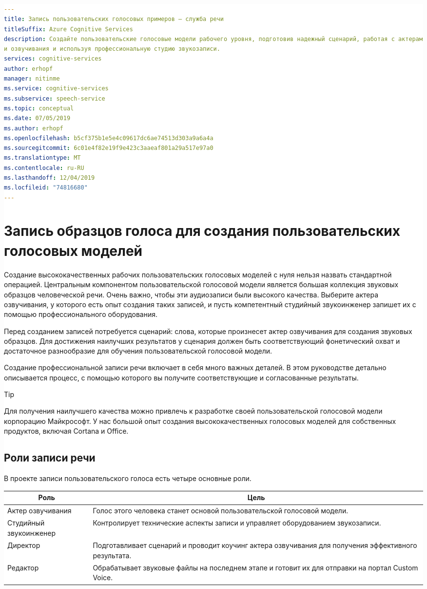 ```yaml
---
title: Запись пользовательских голосовых примеров — служба речи
titleSuffix: Azure Cognitive Services
description: Создайте пользовательские голосовые модели рабочего уровня, подготовив надежный сценарий, работая с актерами озвучивания и используя профессиональную студию звукозаписи.
services: cognitive-services
author: erhopf
manager: nitinme
ms.service: cognitive-services
ms.subservice: speech-service
ms.topic: conceptual
ms.date: 07/05/2019
ms.author: erhopf
ms.openlocfilehash: b5cf375b1e5e4c09617dc6ae74513d303a9a6a4a
ms.sourcegitcommit: 6c01e4f82e19f9e423c3aaeaf801a29a517e97a0
ms.translationtype: MT
ms.contentlocale: ru-RU
ms.lasthandoff: 12/04/2019
ms.locfileid: "74816680"
---
```

# <a name="record-voice-samples-to-create-a-custom-voice"></a>Запись образцов голоса для создания пользовательских голосовых моделей

Создание высококачественных рабочих пользовательских голосовых моделей с нуля нельзя назвать стандартной операцией. Центральным компонентом пользовательской голосовой модели является большая коллекция звуковых образцов человеческой речи. Очень важно, чтобы эти аудиозаписи были высокого качества. Выберите актера озвучивания, у которого есть опыт создания таких записей, и пусть компетентный студийный звукоинженер запишет их с помощью профессионального оборудования.

Перед созданием записей потребуется сценарий: слова, которые произнесет актер озвучивания для создания звуковых образцов. Для достижения наилучших результатов у сценария должен быть соответствующий фонетический охват и достаточное разнообразие для обучения пользовательской голосовой модели.

Создание профессиональной записи речи включает в себя много важных деталей. В этом руководстве детально описывается процесс, с помощью которого вы получите соответствующие и согласованные результаты.

> [!TIP]
> Для получения наилучшего качества можно привлечь к разработке своей пользовательской голосовой модели корпорацию Майкрософт. У нас большой опыт создания высококачественных голосовых моделей для собственных продуктов, включая Cortana и Office.

## <a name="voice-recording-roles"></a>Роли записи речи

В проекте записи пользовательского голоса есть четыре основные роли.

Роль|Цель
-|-
Актер озвучивания        |Голос этого человека станет основой пользовательской голосовой модели.
Студийный звукоинженер  |Контролирует технические аспекты записи и управляет оборудованием звукозаписи.
Директор            |Подготавливает сценарий и проводит коучинг актера озвучивания для получения эффективного результата.
Редактор              |Обрабатывает звуковые файлы на последнем этапе и готовит их для отправки на портал Custom Voice.
